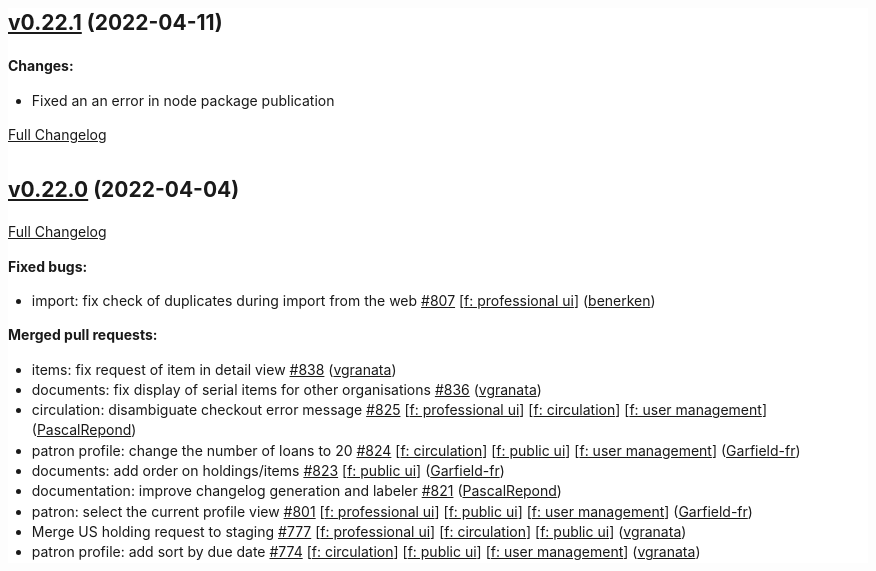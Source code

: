 ## [v0.22.1](https://github.com/rero/rero-ils-ui/tree/v0.22.1) (2022-04-11)

**Changes:**

- Fixed an an error in node package publication

[Full Changelog](https://github.com/rero/rero-ils-ui/compare/v0.22.0...v0.22.1)

## [v0.22.0](https://github.com/rero/rero-ils-ui/tree/v0.22.0) (2022-04-04)

[Full Changelog](https://github.com/rero/rero-ils-ui/compare/v0.21.1...v0.22.0)

**Fixed bugs:**

- import: fix check of duplicates during import from the web [\#807](https://github.com/rero/rero-ils-ui/pull/807) [[f: professional ui](https://github.com/rero/rero-ils-ui/labels/f:%20professional%20ui)] ([benerken](https://github.com/benerken))

**Merged pull requests:**

- items: fix request of item in detail view [\#838](https://github.com/rero/rero-ils-ui/pull/838) ([vgranata](https://github.com/vgranata))
- documents: fix display of serial items for other organisations [\#836](https://github.com/rero/rero-ils-ui/pull/836) ([vgranata](https://github.com/vgranata))
- circulation: disambiguate checkout error message [\#825](https://github.com/rero/rero-ils-ui/pull/825) [[f: professional ui](https://github.com/rero/rero-ils-ui/labels/f:%20professional%20ui)] [[f: circulation](https://github.com/rero/rero-ils-ui/labels/f:%20circulation)] [[f: user management](https://github.com/rero/rero-ils-ui/labels/f:%20user%20management)] ([PascalRepond](https://github.com/PascalRepond))
- patron profile: change the number of loans to 20 [\#824](https://github.com/rero/rero-ils-ui/pull/824) [[f: circulation](https://github.com/rero/rero-ils-ui/labels/f:%20circulation)] [[f: public ui](https://github.com/rero/rero-ils-ui/labels/f:%20public%20ui)] [[f: user management](https://github.com/rero/rero-ils-ui/labels/f:%20user%20management)] ([Garfield-fr](https://github.com/Garfield-fr))
- documents: add order on holdings/items [\#823](https://github.com/rero/rero-ils-ui/pull/823) [[f: public ui](https://github.com/rero/rero-ils-ui/labels/f:%20public%20ui)] ([Garfield-fr](https://github.com/Garfield-fr))
- documentation: improve changelog generation and labeler [\#821](https://github.com/rero/rero-ils-ui/pull/821) ([PascalRepond](https://github.com/PascalRepond))
- patron: select the current profile view [\#801](https://github.com/rero/rero-ils-ui/pull/801) [[f: professional ui](https://github.com/rero/rero-ils-ui/labels/f:%20professional%20ui)] [[f: public ui](https://github.com/rero/rero-ils-ui/labels/f:%20public%20ui)] [[f: user management](https://github.com/rero/rero-ils-ui/labels/f:%20user%20management)] ([Garfield-fr](https://github.com/Garfield-fr))
- Merge US holding request to staging [\#777](https://github.com/rero/rero-ils-ui/pull/777) [[f: professional ui](https://github.com/rero/rero-ils-ui/labels/f:%20professional%20ui)] [[f: circulation](https://github.com/rero/rero-ils-ui/labels/f:%20circulation)] [[f: public ui](https://github.com/rero/rero-ils-ui/labels/f:%20public%20ui)] ([vgranata](https://github.com/vgranata))
- patron profile: add sort by due date [\#774](https://github.com/rero/rero-ils-ui/pull/774) [[f: circulation](https://github.com/rero/rero-ils-ui/labels/f:%20circulation)] [[f: public ui](https://github.com/rero/rero-ils-ui/labels/f:%20public%20ui)] [[f: user management](https://github.com/rero/rero-ils-ui/labels/f:%20user%20management)] ([vgranata](https://github.com/vgranata))
